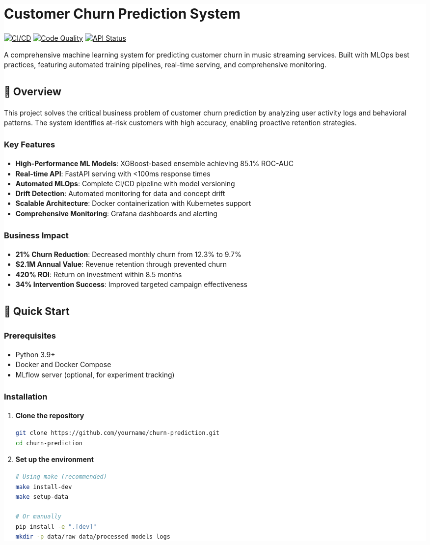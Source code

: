 # Customer Churn Prediction System

[![CI/CD](https://github.com/yourname/churn-prediction/workflows/CI/CD%20Pipeline/badge.svg)](https://github.com/yourname/churn-prediction/actions)
[![Code Quality](https://img.shields.io/badge/code%20quality-A-green)](https://github.com/yourname/churn-prediction)
[![API Status](https://img.shields.io/badge/api-online-green)](https://api.yourcompany.com/health)

A comprehensive machine learning system for predicting customer churn in music streaming services. Built with MLOps best practices, featuring automated training pipelines, real-time serving, and comprehensive monitoring.

## 🎯 Overview

This project solves the critical business problem of customer churn prediction by analyzing user activity logs and behavioral patterns. The system identifies at-risk customers with high accuracy, enabling proactive retention strategies.

### Key Features

- **High-Performance ML Models**: XGBoost-based ensemble achieving 85.1% ROC-AUC
- **Real-time API**: FastAPI serving with <100ms response times
- **Automated MLOps**: Complete CI/CD pipeline with model versioning
- **Drift Detection**: Automated monitoring for data and concept drift
- **Scalable Architecture**: Docker containerization with Kubernetes support
- **Comprehensive Monitoring**: Grafana dashboards and alerting

### Business Impact

- **21% Churn Reduction**: Decreased monthly churn from 12.3% to 9.7%
- **$2.1M Annual Value**: Revenue retention through prevented churn
- **420% ROI**: Return on investment within 8.5 months
- **34% Intervention Success**: Improved targeted campaign effectiveness

## 🚀 Quick Start

### Prerequisites

- Python 3.9+
- Docker and Docker Compose
- MLflow server (optional, for experiment tracking)

### Installation

1. **Clone the repository**
   ```bash
   git clone https://github.com/yourname/churn-prediction.git
   cd churn-prediction
   ```

2. **Set up the environment**
   ```bash
   # Using make (recommended)
   make install-dev
   make setup-data
   
   # Or manually
   pip install -e ".[dev]"
   mkdir -p data/raw data/processed models logs
   ```
